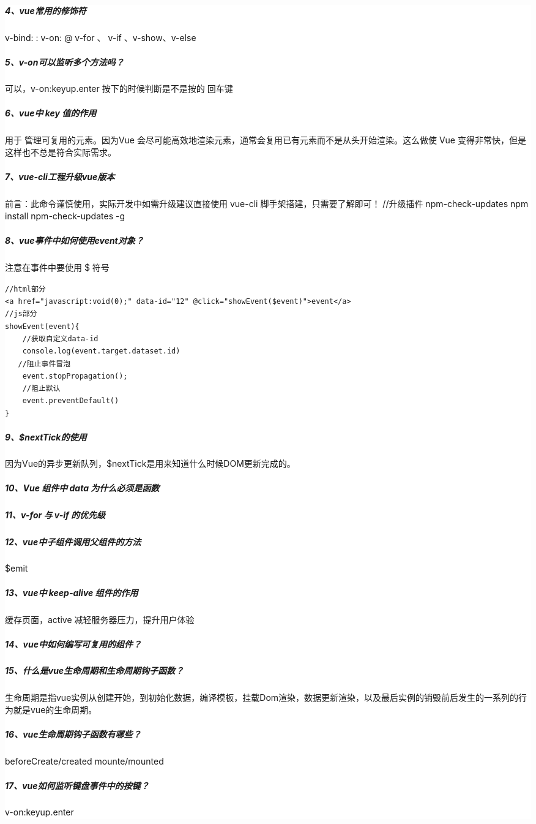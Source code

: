 ##### 4、vue常用的修饰符
v-bind:    :
v-on:     @
v-for 、 v-if 、v-show、v-else
##### 5、v-on可以监听多个方法吗？
可以，v-on:keyup.enter  按下的时候判断是不是按的 回车键

#####  6、vue中 key 值的作用
用于 管理可复用的元素。因为Vue 会尽可能高效地渲染元素，通常会复用已有元素而不是从头开始渲染。这么做使 Vue 变得非常快，但是这样也不总是符合实际需求。

##### 7、vue-cli工程升级vue版本
前言：此命令谨慎使用，实际开发中如需升级建议直接使用 vue-cli 脚手架搭建，只需要了解即可！
//升级插件
npm-check-updates
npm install npm-check-updates -g

##### 8、vue事件中如何使用event对象？
注意在事件中要使用 $ 符号
```
//html部分
<a href="javascript:void(0);" data-id="12" @click="showEvent($event)">event</a>
//js部分
showEvent(event){
    //获取自定义data-id
	console.log(event.target.dataset.id)
   //阻止事件冒泡
    event.stopPropagation(); 
    //阻止默认
    event.preventDefault()
}
```
##### 9、$nextTick的使用
因为Vue的异步更新队列，$nextTick是用来知道什么时候DOM更新完成的。

##### 10、Vue 组件中 data 为什么必须是函数

##### 11、v-for 与 v-if 的优先级

##### 12、vue中子组件调用父组件的方法
$emit 
##### 13、vue中 keep-alive 组件的作用
缓存页面，active  减轻服务器压力，提升用户体验
##### 14、vue中如何编写可复用的组件？

##### 15、什么是vue生命周期和生命周期钩子函数？
生命周期是指vue实例从创建开始，到初始化数据，编译模板，挂载Dom渲染，数据更新渲染，以及最后实例的销毁前后发生的一系列的行为就是vue的生命周期。


##### 16、vue生命周期钩子函数有哪些？
beforeCreate/created   mounte/mounted  
##### 17、vue如何监听键盘事件中的按键？
v-on:keyup.enter
